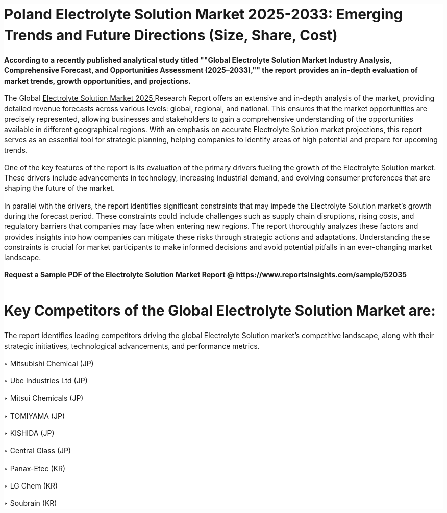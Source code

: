 # Poland Electrolyte Solution Market 2025-2033: Emerging Trends and Future Directions (Size, Share, Cost)

<strong>According to a recently published analytical study titled ""Global Electrolyte Solution Market Industry Analysis, Comprehensive Forecast, and Opportunities Assessment (2025–2033),"" the report provides an in-depth evaluation of market trends, growth opportunities, and projections.</strong>

 The Global <a href=https://www.reportsinsights.com/sample/52035>Electrolyte Solution Market 2025 </a> Research Report offers an extensive and in-depth analysis of the market, providing detailed revenue forecasts across various levels: global, regional, and national. This ensures that the market opportunities are precisely represented, allowing businesses and stakeholders to gain a comprehensive understanding of the opportunities available in different geographical regions. With an emphasis on accurate Electrolyte Solution market projections, this report serves as an essential tool for strategic planning, helping companies to identify areas of high potential and prepare for upcoming trends.

One of the key features of the report is its evaluation of the primary drivers fueling the growth of the Electrolyte Solution market. These drivers include advancements in technology, increasing industrial demand, and evolving consumer preferences that are shaping the future of the market. 

In parallel with the drivers, the report identifies significant constraints that may impede the Electrolyte Solution market’s growth during the forecast period. These constraints could include challenges such as supply chain disruptions, rising costs, and regulatory barriers that companies may face when entering new regions. The report thoroughly analyzes these factors and provides insights into how companies can mitigate these risks through strategic actions and adaptations. Understanding these constraints is crucial for market participants to make informed decisions and avoid potential pitfalls in an ever-changing market landscape.

<strong>Request a Sample PDF of the Electrolyte Solution Market Report </strong><strong>@<a href=https://www.reportsinsights.com/sample/52035> https://www.reportsinsights.com/sample/52035</a></strong></font>

# <strong>Key Competitors of the Global Electrolyte Solution Market are:</strong>

The report identifies leading competitors driving the global Electrolyte Solution market’s competitive landscape, along with their strategic initiatives, technological advancements, and performance metrics.

‣ Mitsubishi Chemical (JP)

‣ Ube Industries Ltd (JP)

‣ Mitsui Chemicals (JP)

‣ TOMIYAMA (JP)

‣ KISHIDA (JP)

‣ Central Glass (JP)

‣ Panax-Etec (KR)

‣ LG Chem (KR)

‣ Soubrain (KR)
